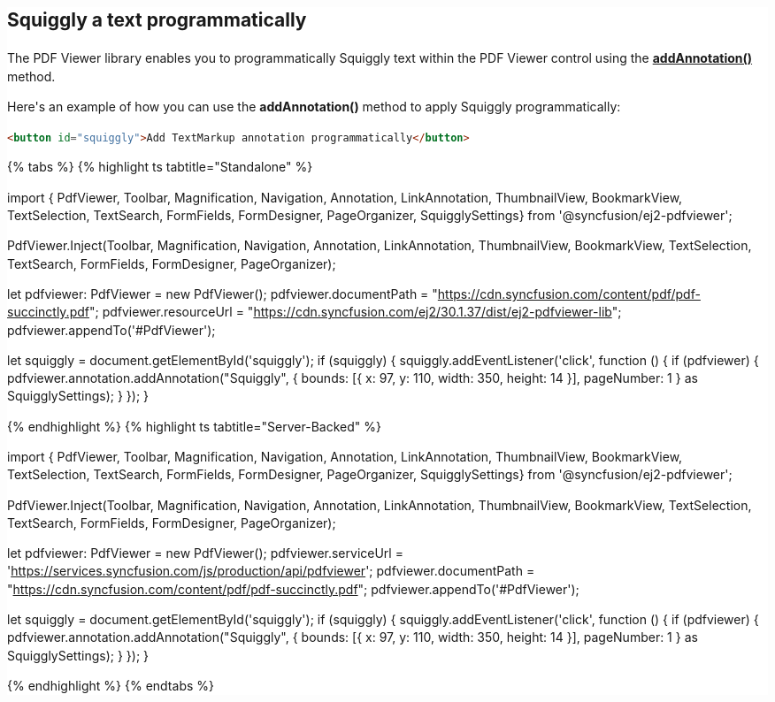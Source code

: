 ## Squiggly a text programmatically

The PDF Viewer library enables you to programmatically Squiggly text within the PDF Viewer control using the [**addAnnotation()**](https://helpej2.syncfusion.com/documentation/api/pdfviewer/annotation/#annotation) method.

Here's an example of how you can use the **addAnnotation()** method to apply Squiggly programmatically:

```html
<button id="squiggly">Add TextMarkup annotation programmatically</button>
```

{% tabs %}
{% highlight ts tabtitle="Standalone" %}

import { PdfViewer, Toolbar, Magnification, Navigation, Annotation, LinkAnnotation, ThumbnailView, BookmarkView, TextSelection, TextSearch, FormFields, FormDesigner, PageOrganizer, SquigglySettings} from '@syncfusion/ej2-pdfviewer';

PdfViewer.Inject(Toolbar, Magnification, Navigation, Annotation, LinkAnnotation, ThumbnailView, BookmarkView, TextSelection, TextSearch, FormFields, FormDesigner, PageOrganizer);

let pdfviewer: PdfViewer = new PdfViewer();
pdfviewer.documentPath = "https://cdn.syncfusion.com/content/pdf/pdf-succinctly.pdf";
pdfviewer.resourceUrl = "https://cdn.syncfusion.com/ej2/30.1.37/dist/ej2-pdfviewer-lib";
pdfviewer.appendTo('#PdfViewer');

let squiggly = document.getElementById('squiggly');
if (squiggly) {
    squiggly.addEventListener('click', function () {
        if (pdfviewer) {
            pdfviewer.annotation.addAnnotation("Squiggly", {
                bounds: [{ x: 97, y: 110, width: 350, height: 14 }],
                pageNumber: 1
            } as SquigglySettings);
        }
    });
}

{% endhighlight %}
{% highlight ts tabtitle="Server-Backed" %}

import { PdfViewer, Toolbar, Magnification, Navigation, Annotation, LinkAnnotation, ThumbnailView, BookmarkView, TextSelection, TextSearch, FormFields, FormDesigner, PageOrganizer, SquigglySettings} from '@syncfusion/ej2-pdfviewer';

PdfViewer.Inject(Toolbar, Magnification, Navigation, Annotation, LinkAnnotation, ThumbnailView, BookmarkView, TextSelection, TextSearch, FormFields, FormDesigner, PageOrganizer);

let pdfviewer: PdfViewer = new PdfViewer();
pdfviewer.serviceUrl = 'https://services.syncfusion.com/js/production/api/pdfviewer';
pdfviewer.documentPath = "https://cdn.syncfusion.com/content/pdf/pdf-succinctly.pdf";
pdfviewer.appendTo('#PdfViewer');

let squiggly = document.getElementById('squiggly');
if (squiggly) {
    squiggly.addEventListener('click', function () {
        if (pdfviewer) {
            pdfviewer.annotation.addAnnotation("Squiggly", {
                bounds: [{ x: 97, y: 110, width: 350, height: 14 }],
                pageNumber: 1
            } as SquigglySettings);
        }
    });
}

{% endhighlight %}
{% endtabs %}
